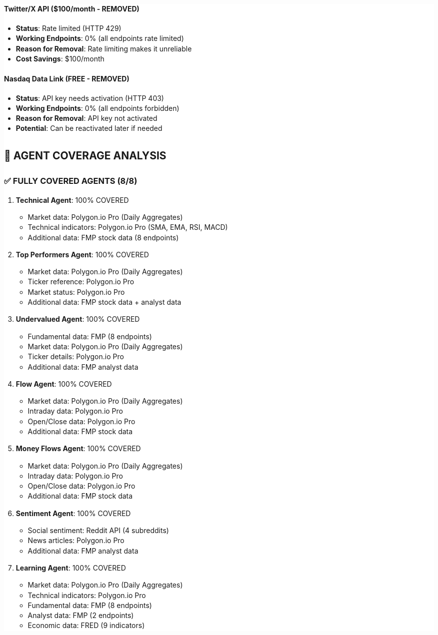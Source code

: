 #### Twitter/X API ($100/month - REMOVED)
- **Status**: Rate limited (HTTP 429)
- **Working Endpoints**: 0% (all endpoints rate limited)
- **Reason for Removal**: Rate limiting makes it unreliable
- **Cost Savings**: $100/month

#### Nasdaq Data Link (FREE - REMOVED)
- **Status**: API key needs activation (HTTP 403)
- **Working Endpoints**: 0% (all endpoints forbidden)
- **Reason for Removal**: API key not activated
- **Potential**: Can be reactivated later if needed

## 🎯 AGENT COVERAGE ANALYSIS

### ✅ FULLY COVERED AGENTS (8/8)

1. **Technical Agent**: 100% COVERED
   - Market data: Polygon.io Pro (Daily Aggregates)
   - Technical indicators: Polygon.io Pro (SMA, EMA, RSI, MACD)
   - Additional data: FMP stock data (8 endpoints)

2. **Top Performers Agent**: 100% COVERED
   - Market data: Polygon.io Pro (Daily Aggregates)
   - Ticker reference: Polygon.io Pro
   - Market status: Polygon.io Pro
   - Additional data: FMP stock data + analyst data

3. **Undervalued Agent**: 100% COVERED
   - Fundamental data: FMP (8 endpoints)
   - Market data: Polygon.io Pro (Daily Aggregates)
   - Ticker details: Polygon.io Pro
   - Additional data: FMP analyst data

4. **Flow Agent**: 100% COVERED
   - Market data: Polygon.io Pro (Daily Aggregates)
   - Intraday data: Polygon.io Pro
   - Open/Close data: Polygon.io Pro
   - Additional data: FMP stock data

5. **Money Flows Agent**: 100% COVERED
   - Market data: Polygon.io Pro (Daily Aggregates)
   - Intraday data: Polygon.io Pro
   - Open/Close data: Polygon.io Pro
   - Additional data: FMP stock data

6. **Sentiment Agent**: 100% COVERED
   - Social sentiment: Reddit API (4 subreddits)
   - News articles: Polygon.io Pro
   - Additional data: FMP analyst data

7. **Learning Agent**: 100% COVERED
   - Market data: Polygon.io Pro (Daily Aggregates)
   - Technical indicators: Polygon.io Pro
   - Fundamental data: FMP (8 endpoints)
   - Analyst data: FMP (2 endpoints)
   - Economic data: FRED (9 indicators)

